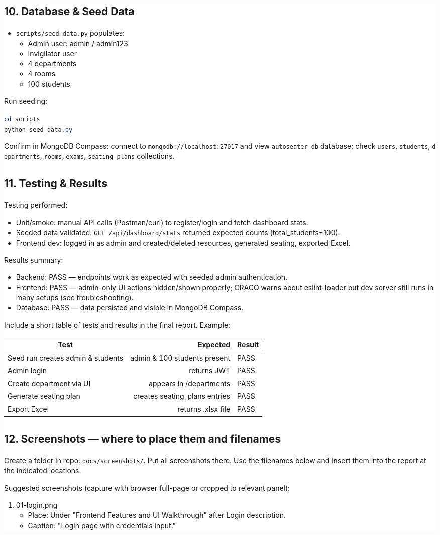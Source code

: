 ## 10. Database & Seed Data
- `scripts/seed_data.py` populates:
  - Admin user: admin / admin123
  - Invigilator user
  - 4 departments
  - 4 rooms
  - 100 students

Run seeding:
```powershell
cd scripts
python seed_data.py
```

Confirm in MongoDB Compass: connect to `mongodb://localhost:27017` and view `autoseater_db` database; check `users`, `students`, `departments`, `rooms`, `exams`, `seating_plans` collections.

## 11. Testing & Results
Testing performed:
- Unit/smoke: manual API calls (Postman/curl) to register/login and fetch dashboard stats.
- Seeded data validated: `GET /api/dashboard/stats` returned expected counts (total_students=100).
- Frontend dev: logged in as admin and created/deleted resources, generated seating, exported Excel.

Results summary:
- Backend: PASS — endpoints work as expected with seeded admin authentication.
- Frontend: PASS — admin-only UI actions hidden/shown properly; CRACO warns about eslint-loader but dev server still runs in many setups (see troubleshooting).
- Database: PASS — data persisted and visible in MongoDB Compass.

Include a short table of tests and results in the final report. Example:

| Test | Expected | Result |
|---|---:|---|
| Seed run creates admin & students | admin & 100 students present | PASS |
| Admin login | returns JWT | PASS |
| Create department via UI | appears in /departments | PASS |
| Generate seating plan | creates seating_plans entries | PASS |
| Export Excel | returns .xlsx file | PASS |

## 12. Screenshots — where to place them and filenames
Create a folder in repo: `docs/screenshots/`. Put all screenshots there. Use the filenames below and insert them into the report at the indicated locations.

Suggested screenshots (capture with browser full-page or cropped to relevant panel):

1. 01-login.png
   - Place: Under "Frontend Features and UI Walkthrough" after Login description.
   - Caption: "Login page with credentials input."
